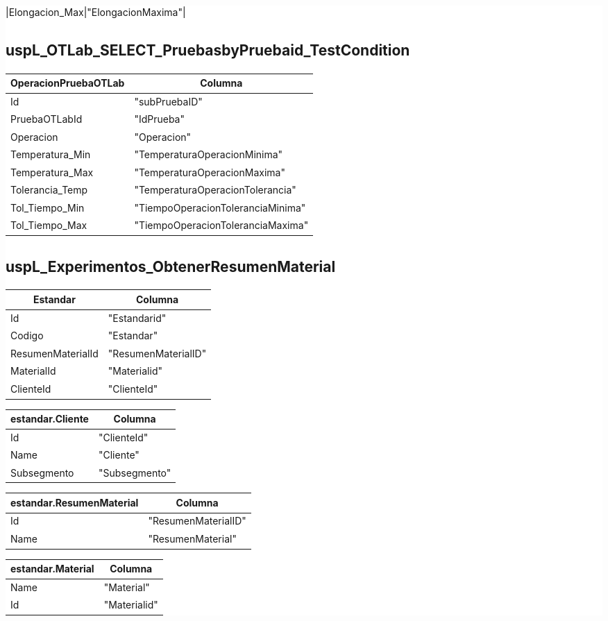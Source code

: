 |Elongacion_Max|"ElongacionMaxima"|
        
    
 ## uspL_OTLab_SELECT_PruebasbyPruebaid_TestCondition
|OperacionPruebaOTLab|Columna|
|---|---|
|Id|"subPruebaID"|
|PruebaOTLabId|"IdPrueba"|
|Operacion|"Operacion"|
|Temperatura_Min|"TemperaturaOperacionMinima"|
|Temperatura_Max|"TemperaturaOperacionMaxima"|
|Tolerancia_Temp|"TemperaturaOperacionTolerancia"|
|Tol_Tiempo_Min|"TiempoOperacionToleranciaMinima"|
|Tol_Tiempo_Max|"TiempoOperacionToleranciaMaxima"|
        
    
 ## uspL_Experimentos_ObtenerResumenMaterial
|Estandar|Columna|
|---|---|
|Id|"Estandarid"|
|Codigo|"Estandar"|
|ResumenMaterialId|"ResumenMaterialID"|
|MaterialId|"Materialid"|
|ClienteId|"ClienteId"|
        
|estandar.Cliente|Columna|
|---|---|
|Id|"ClienteId"|
|Name|"Cliente"|
|Subsegmento|"Subsegmento"|
        
|estandar.ResumenMaterial|Columna|
|---|---|
|Id|"ResumenMaterialID"|
|Name|"ResumenMaterial"|
        
|estandar.Material|Columna|
|---|---|
|Name|"Material"|
|Id|"Materialid"|
        
